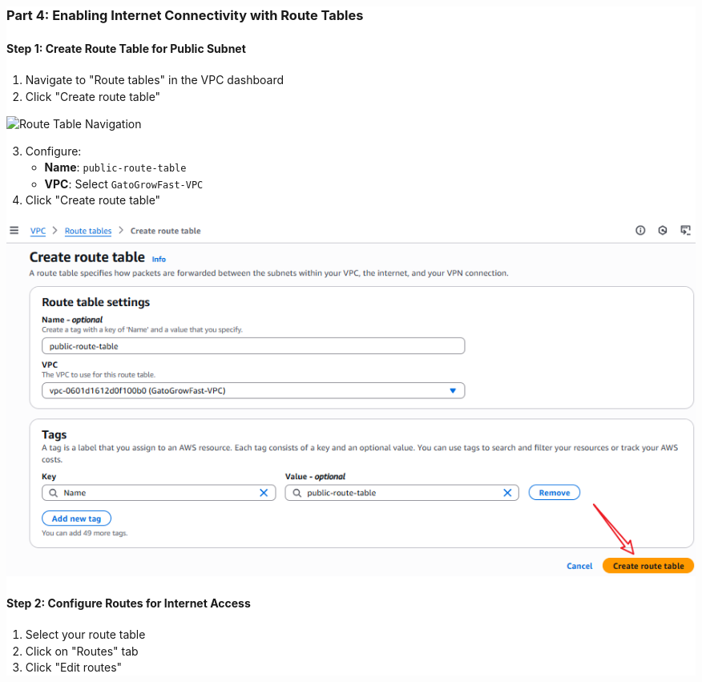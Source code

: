 ### Part 4: Enabling Internet Connectivity with Route Tables

#### Step 1: Create Route Table for Public Subnet
1. Navigate to "Route tables" in the VPC dashboard
2. Click "Create route table"

![Route Table Navigation](img/13-route-table-navigation.png)

3. Configure:
   - **Name**: `public-route-table`
   - **VPC**: Select `GatoGrowFast-VPC`
4. Click "Create route table"

![Route Table Creation](img/14-route-table-creation.png)

#### Step 2: Configure Routes for Internet Access
1. Select your route table
2. Click on "Routes" tab
3. Click "Edit routes"
